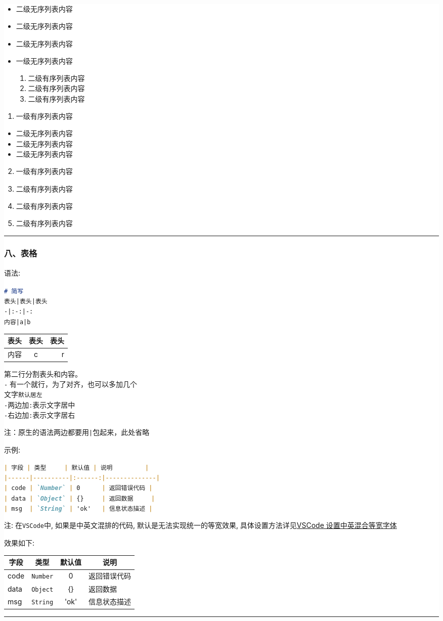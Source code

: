   - 二级无序列表内容
  - 二级无序列表内容
  - 二级无序列表内容

- 一级无序列表内容

  1. 二级有序列表内容
  2. 二级有序列表内容
  3. 二级有序列表内容

1. 一级有序列表内容

  - 二级无序列表内容
  - 二级无序列表内容
  - 二级无序列表内容

2. 一级有序列表内容

  1. 二级有序列表内容
  2. 二级有序列表内容
  3. 二级有序列表内容

---

### 八、表格

语法:

```markdown
# 简写
表头|表头|表头
-|:-:|-:
内容|a|b
```

表头|表头|表头
-|:-:|-:
内容|c|r

第二行分割表头和内容。  
`-` 有一个就行，为了对齐，也可以多加几个  
文字`默认居左`  
`-`两边加`:`表示文字居中  
`-`右边加`:`表示文字居右  

注：原生的语法两边都要用`|`包起来，此处省略

示例:

```markdown
| 字段 | 类型     | 默认值 | 说明         |
|------|----------|:------:|--------------|
| code | `Number` | 0      | 返回错误代码 |
| data | `Object` | {}     | 返回数据     |
| msg  | `String` | 'ok'   | 信息状态描述 |
```

注: 在`VSCode`中, 如果是中英文混排的代码, 默认是无法实现统一的等宽效果, 具体设置方法详见[VSCode 设置中英混合等宽字体](/various/2020-10-20.md)

效果如下:

| 字段 | 类型     | 默认值 | 说明         |
|------|----------|:------:|--------------|
| code | `Number` | 0      | 返回错误代码 |
| data | `Object` | {}     | 返回数据     |
| msg  | `String` | 'ok'   | 信息状态描述 |

---

